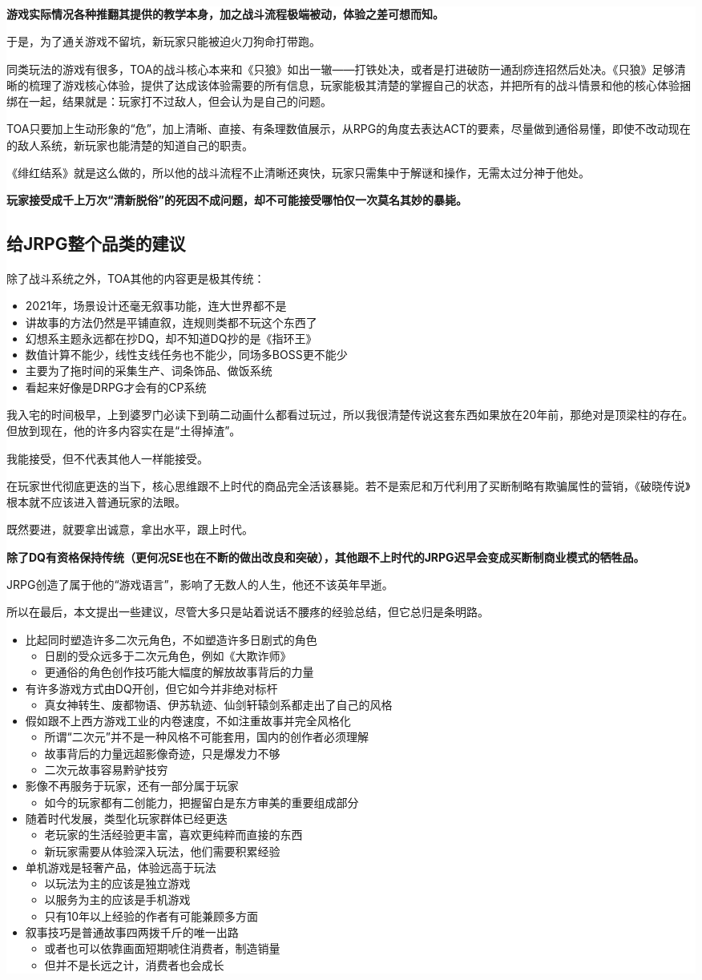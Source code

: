 **游戏实际情况各种推翻其提供的教学本身，加之战斗流程极端被动，体验之差可想而知。**

于是，为了通关游戏不留坑，新玩家只能被迫火刀狗命打带跑。

同类玩法的游戏有很多，TOA的战斗核心本来和《只狼》如出一辙——打铁处决，或者是打进破防一通刮痧连招然后处决。《只狼》足够清晰的梳理了游戏核心体验，提供了达成该体验需要的所有信息，玩家能极其清楚的掌握自己的状态，并把所有的战斗情景和他的核心体验捆绑在一起，结果就是：玩家打不过敌人，但会认为是自己的问题。

TOA只要加上生动形象的“危”，加上清晰、直接、有条理数值展示，从RPG的角度去表达ACT的要素，尽量做到通俗易懂，即使不改动现在的敌人系统，新玩家也能清楚的知道自己的职责。

《绯红结系》就是这么做的，所以他的战斗流程不止清晰还爽快，玩家只需集中于解谜和操作，无需太过分神于他处。

**玩家接受成千上万次“清新脱俗”的死因不成问题，却不可能接受哪怕仅一次莫名其妙的暴毙。**

## 给JRPG整个品类的建议

除了战斗系统之外，TOA其他的内容更是极其传统：

- 2021年，场景设计还毫无叙事功能，连大世界都不是
- 讲故事的方法仍然是平铺直叙，连规则类都不玩这个东西了
- 幻想系主题永远都在抄DQ，却不知道DQ抄的是《指环王》
- 数值计算不能少，线性支线任务也不能少，同场多BOSS更不能少
- 主要为了拖时间的采集生产、词条饰品、做饭系统
- 看起来好像是DRPG才会有的CP系统

我入宅的时间极早，上到婆罗门必读下到萌二动画什么都看过玩过，所以我很清楚传说这套东西如果放在20年前，那绝对是顶梁柱的存在。但放到现在，他的许多内容实在是“土得掉渣”。

我能接受，但不代表其他人一样能接受。

在玩家世代彻底更迭的当下，核心思维跟不上时代的商品完全活该暴毙。若不是索尼和万代利用了买断制略有欺骗属性的营销，《破晓传说》根本就不应该进入普通玩家的法眼。

既然要进，就要拿出诚意，拿出水平，跟上时代。

**除了DQ有资格保持传统（更何况SE也在不断的做出改良和突破），其他跟不上时代的JRPG迟早会变成买断制商业模式的牺牲品。**

JRPG创造了属于他的“游戏语言”，影响了无数人的人生，他还不该英年早逝。

所以在最后，本文提出一些建议，尽管大多只是站着说话不腰疼的经验总结，但它总归是条明路。

- 比起同时塑造许多二次元角色，不如塑造许多日剧式的角色
    - 日剧的受众远多于二次元角色，例如《大欺诈师》
    - 更通俗的角色创作技巧能大幅度的解放故事背后的力量
- 有许多游戏方式由DQ开创，但它如今并非绝对标杆
    - 真女神转生、废都物语、伊苏轨迹、仙剑轩辕剑系都走出了自己的风格
- 假如跟不上西方游戏工业的内卷速度，不如注重故事并完全风格化
    - 所谓“二次元”并不是一种风格不可能套用，国内的创作者必须理解
    - 故事背后的力量远超影像奇迹，只是爆发力不够
    - 二次元故事容易黔驴技穷
- 影像不再服务于玩家，还有一部分属于玩家
    - 如今的玩家都有二创能力，把握留白是东方审美的重要组成部分
- 随着时代发展，类型化玩家群体已经更迭
    - 老玩家的生活经验更丰富，喜欢更纯粹而直接的东西
    - 新玩家需要从体验深入玩法，他们需要积累经验
- 单机游戏是轻奢产品，体验远高于玩法
    - 以玩法为主的应该是独立游戏
    - 以服务为主的应该是手机游戏
    - 只有10年以上经验的作者有可能兼顾多方面
- 叙事技巧是普通故事四两拨千斤的唯一出路
    - 或者也可以依靠画面短期唬住消费者，制造销量
    - 但并不是长远之计，消费者也会成长
